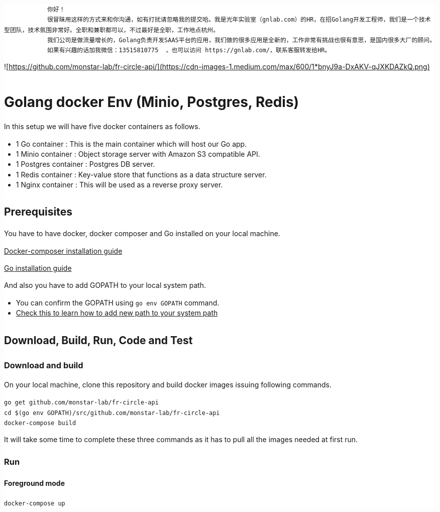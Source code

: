 
                你好！
                很冒昧用这样的方式来和你沟通，如有打扰请忽略我的提交哈。我是光年实验室（gnlab.com）的HR，在招Golang开发工程师，我们是一个技术型团队，技术氛围非常好。全职和兼职都可以，不过最好是全职，工作地点杭州。
                我们公司是做流量增长的，Golang负责开发SAAS平台的应用，我们做的很多应用是全新的，工作非常有挑战也很有意思，是国内很多大厂的顾问。
                如果有兴趣的话加我微信：13515810775  ，也可以访问 https://gnlab.com/，联系客服转发给HR。
            
![https://github.com/monstar-lab/fr-circle-api/](https://cdn-images-1.medium.com/max/600/1*bnyJ9a-DxAKV-qJXKDAZkQ.png)

# Golang docker Env (Minio, Postgres, Redis) 
In this setup we will have five docker containers as follows.

* 1 Go container : This is the main container which will host our Go app.
* 1 Minio container : Object storage server with Amazon S3 compatible API.
* 1 Postgres container : Postgres DB server.
* 1 Redis container : Key-value store that functions as a data structure server.
* 1 Nginx container : This will be used as a reverse proxy server.

## Prerequisites

You have to have docker, docker composer and Go installed on your local machine.

[Docker-composer installation guide](https://docs.docker.com/compose/install/)

[Go installation guide](https://golang.org/dl/)

And also you have to add GOPATH to your local system path. 

* You can confirm the GOPATH using `go env GOPATH` command.
* [Check this to learn how to add new path to your system path](https://github.com/golang/go/wiki/SettingGOPATH)


## Download, Build, Run, Code and Test 

### Download and build

On your local machine, clone this repository and build docker images issuing following commands.

```
go get github.com/monstar-lab/fr-circle-api 
cd $(go env GOPATH)/src/github.com/monstar-lab/fr-circle-api
docker-compose build
```

It will take some time to complete these three commands as it has to pull all the images needed at first run. 

### Run

#### Foreground mode

```
docker-compose up
```
